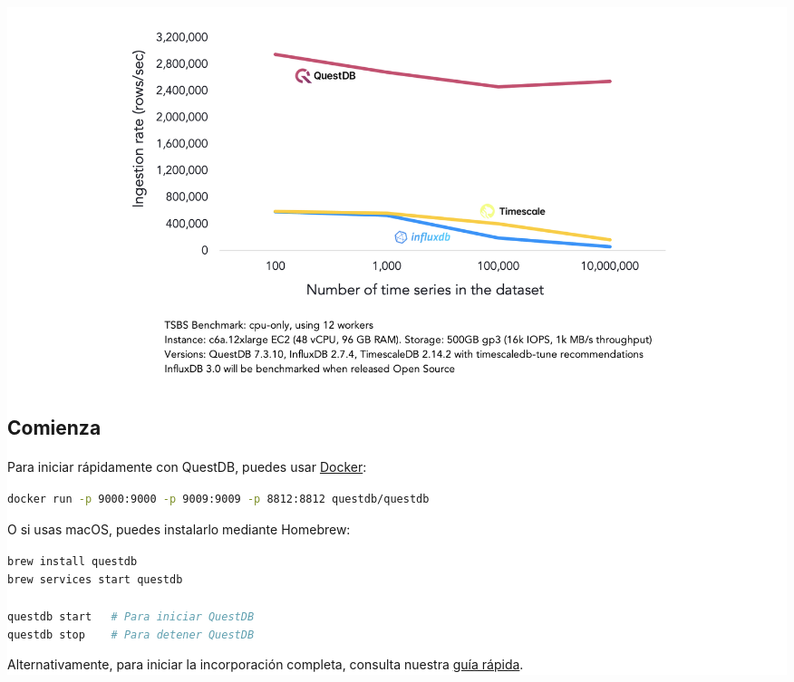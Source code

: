 <div align="center">
  <img alt="Gráfico comparativo de la tasa de ingesta de QuestDB, InfluxDB y TimescaleDB" src=".github/readme-benchmark.png" width="600"/>
</div>

## Comienza

Para iniciar rápidamente con QuestDB, puedes usar [Docker](https://www.docker.com/):

```bash
docker run -p 9000:9000 -p 9009:9009 -p 8812:8812 questdb/questdb
```

O si usas macOS, puedes instalarlo mediante Homebrew:

```bash
brew install questdb
brew services start questdb

questdb start   # Para iniciar QuestDB
questdb stop    # Para detener QuestDB
```

Alternativamente, para iniciar la incorporación completa, consulta nuestra [guía rápida](https://questdb.io/docs/quick-start/).
